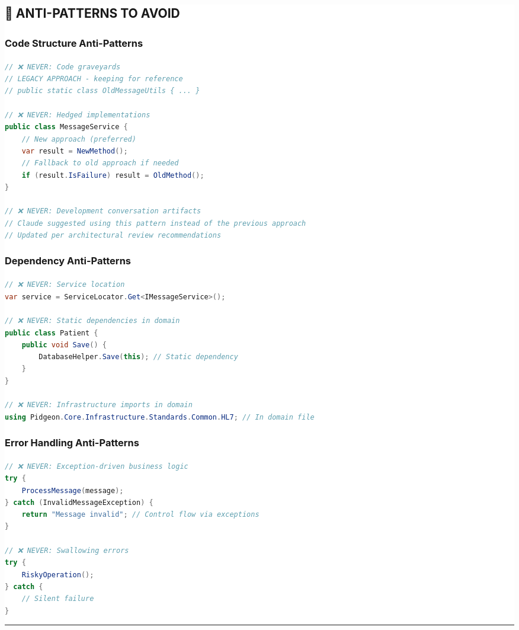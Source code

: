
## 🚫 **ANTI-PATTERNS TO AVOID**

### **Code Structure Anti-Patterns**
```csharp
// ❌ NEVER: Code graveyards
// LEGACY APPROACH - keeping for reference
// public static class OldMessageUtils { ... }

// ❌ NEVER: Hedged implementations  
public class MessageService {
    // New approach (preferred)
    var result = NewMethod();
    // Fallback to old approach if needed
    if (result.IsFailure) result = OldMethod();
}

// ❌ NEVER: Development conversation artifacts
// Claude suggested using this pattern instead of the previous approach
// Updated per architectural review recommendations
```

### **Dependency Anti-Patterns**
```csharp
// ❌ NEVER: Service location
var service = ServiceLocator.Get<IMessageService>();

// ❌ NEVER: Static dependencies in domain
public class Patient {
    public void Save() {
        DatabaseHelper.Save(this); // Static dependency
    }
}

// ❌ NEVER: Infrastructure imports in domain
using Pidgeon.Core.Infrastructure.Standards.Common.HL7; // In domain file
```

### **Error Handling Anti-Patterns**
```csharp
// ❌ NEVER: Exception-driven business logic
try {
    ProcessMessage(message);
} catch (InvalidMessageException) {
    return "Message invalid"; // Control flow via exceptions
}

// ❌ NEVER: Swallowing errors
try {
    RiskyOperation();
} catch {
    // Silent failure
}
```

---